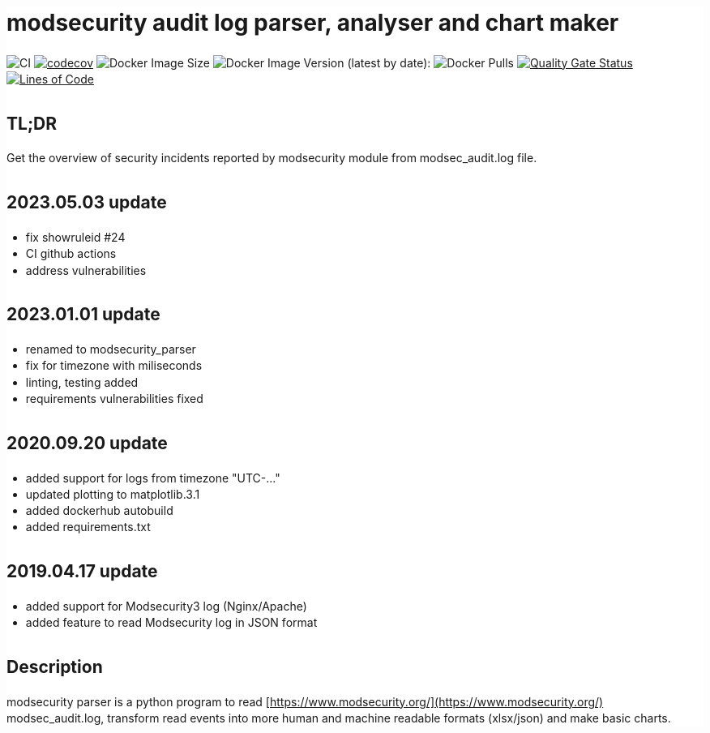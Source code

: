 # modsecurity audit log parser, analyser and chart maker

![CI](https://github.com/molu8bits/modsecurity-parser/workflows/CI/badge.svg?branch=develop&event=push)
[![codecov](https://codecov.io/gh/molu8bits/modsecurity-parser/branch/master/graph/badge.svg?token=BY0D5SNBR8)](https://codecov.io/gh/molu8bits/modsecurity-parser)
![Docker Image Size](https://img.shields.io/docker/image-size/molu8bits/modsecurity-parser.svg?sort=date)
![Docker Image Version (latest by date):](https://img.shields.io/docker/v/molu8bits/modsecurity-parser.svg?sort=date)
![Docker Pulls](https://img.shields.io/docker/pulls/molu8bits/modsecurity-parser.svg)
[![Quality Gate Status](https://sonarcloud.io/api/project_badges/measure?project=modsecurity-parser&metric=alert_status)](https://sonarcloud.io/summary/new_code?id=modsecurity-parser)
[![Lines of Code](https://sonarcloud.io/api/project_badges/measure?project=modsecurity-parser&metric=ncloc)](https://sonarcloud.io/summary/new_code?id=modsecurity-parser)

## TL;DR

Get the overview of security incidents reported by modsecurity module from modsec_audit.log file.

## 2023.05.03 update

- fix showruleid #24
- CI github actions
- address vulnerabilities

## 2023.01.01 update

- renamed to modsecurity_parser
- fix for timezone with miliseconds
- linting, testing added
- requirements vulnerabilities fixed

## 2020.09.20 update

- added support for logs from timezone "UTC-..."
- updated plotting to matplotlib.3.1
- added dockerhub autobuild
- added requirements.txt

## 2019.04.17 update

- added support for Modsecurity3 log (Nginx/Apache)
- added feature to read Modsecurity log in JSON format

## Description

modsecurity parser is a python program to read [https://www.modsecurity.org/](https://www.modsecurity.org/)  modsec_audit.log, transform read events into more human and machine readable formats (xlsx/json) and make basic charts.
